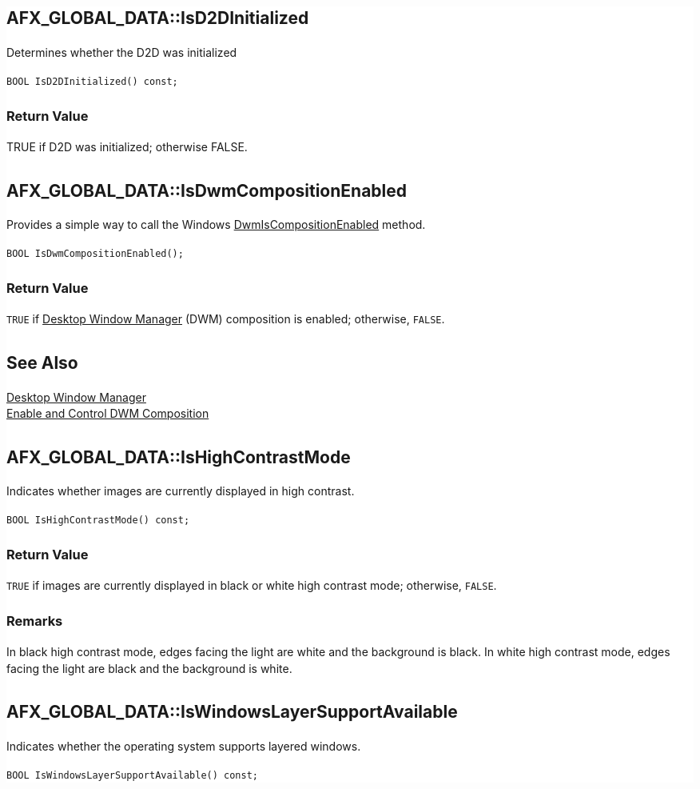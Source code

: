 ## <a name="afx_global_data__isd2dinitialized"></a> AFX_GLOBAL_DATA::IsD2DInitialized
 Determines whether the D2D was initialized  
  
  
```  
BOOL IsD2DInitialized() const; 
```  
  
### Return Value  
 TRUE if D2D was initialized; otherwise FALSE.  
  
## <a name="afx_global_data__isdwmcompositionenabled"></a> AFX_GLOBAL_DATA::IsDwmCompositionEnabled
Provides a simple way to call the Windows [DwmIsCompositionEnabled](http://msdn.microsoft.com/library/windows/desktop/aa969518) method.  
  
  
```  
BOOL IsDwmCompositionEnabled();
```  
  
### Return Value  
 `TRUE` if [Desktop Window Manager](http://msdn.microsoft.com/library/windows/desktop/aa969540) (DWM) composition is enabled; otherwise, `FALSE`.  
  
## See Also    
 [Desktop Window Manager](http://msdn.microsoft.com/library/windows/desktop/aa969540)   
 [Enable and Control DWM Composition](http://msdn.microsoft.com/library/windows/desktop/aa969538)

## <a name="afx_global_data__ishighcontrastmode"></a> AFX_GLOBAL_DATA::IsHighContrastMode
 Indicates whether images are currently displayed in high contrast.    
```  
BOOL IsHighContrastMode() const; 
```  
  
### Return Value  
 `TRUE` if images are currently displayed in black or white high contrast mode; otherwise, `FALSE`.  
  
### Remarks  
 In black high contrast mode, edges facing the light are white and the background is black. In white high contrast mode, edges facing the light are black and the background is white.  
  
## <a name="afx_global_data__iswindowslayersupportavailable"></a> AFX_GLOBAL_DATA::IsWindowsLayerSupportAvailable
Indicates whether the operating system supports layered windows.  
  
  
```  
BOOL IsWindowsLayerSupportAvailable() const; 
```  
  
